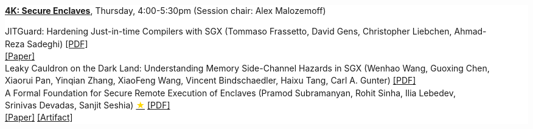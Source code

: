 </p><p><a href="/session-K4"><b>4K: Secure Enclaves</b></a>, Thursday, 4:00-5:30pm  (Session chair: Alex Malozemoff)<br><div class="hanging">JITGuard: Hardening Just-in-time Compilers with SGX (Tommaso&nbsp;Frassetto, David&nbsp;Gens, Christopher&nbsp;Liebchen, Ahmad-Reza&nbsp;Sadeghi) <a href="https://acmccs.github.io/papers/p2405-frassettoA.pdf">[PDF]</a><br><a href="https://www.informatik.tu-darmstadt.de/fileadmin/user_upload/Group_TRUST/PubsPDF/JITGuard-authorversion.pdf">[Paper]</a> </div>
<div class="hanging">Leaky Cauldron on the Dark Land: Understanding Memory Side-Channel Hazards in SGX (Wenhao&nbsp;Wang, Guoxing&nbsp;Chen, Xiaorui&nbsp;Pan, Yinqian&nbsp;Zhang, XiaoFeng&nbsp;Wang, Vincent&nbsp;Bindschaedler, Haixu&nbsp;Tang, Carl&nbsp;A.&nbsp;Gunter) <a href="https://acmccs.github.io/papers/p2421-wangA.pdf">[PDF]</a><br></div>
<div class="hanging">A Formal Foundation for Secure Remote Execution of Enclaves (Pramod&nbsp;Subramanyan, Rohit&nbsp;Sinha, Ilia&nbsp;Lebedev, Srinivas&nbsp;Devadas, Sanjit&nbsp;Seshia) <a href="/finalists"><font color="#FFD700">&#9733;</font></a> <a href="https://acmccs.github.io/papers/p2435-subramanyanA.pdf">[PDF]</a><br><a href="https://eprint.iacr.org/2017/565">[Paper]</a> <a href="https://github.com/0tcb/TAP">[Artifact]</a></div>
</p>
